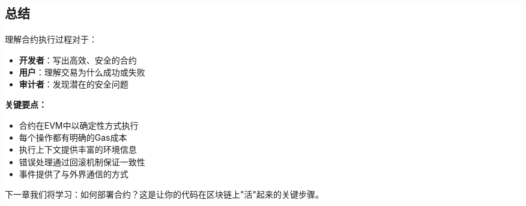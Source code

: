 ## 总结

理解合约执行过程对于：
- **开发者**：写出高效、安全的合约
- **用户**：理解交易为什么成功或失败
- **审计者**：发现潜在的安全问题

**关键要点：**
- 合约在EVM中以确定性方式执行
- 每个操作都有明确的Gas成本
- 执行上下文提供丰富的环境信息
- 错误处理通过回滚机制保证一致性
- 事件提供了与外界通信的方式

下一章我们将学习：如何部署合约？这是让你的代码在区块链上"活"起来的关键步骤。
